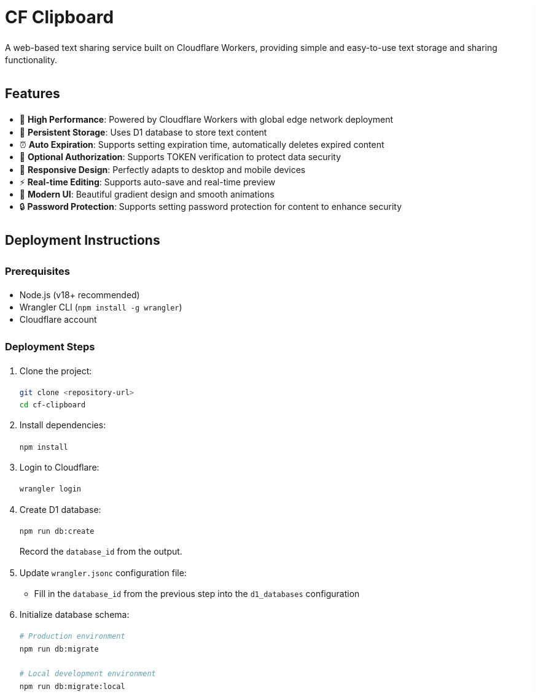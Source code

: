 # CF Clipboard

A web-based text sharing service built on Cloudflare Workers, providing simple and easy-to-use text storage and sharing functionality.

## Features

- 🚀 **High Performance**: Powered by Cloudflare Workers with global edge network deployment
- 💾 **Persistent Storage**: Uses D1 database to store text content
- ⏰ **Auto Expiration**: Supports setting expiration time, automatically deletes expired content
- 🔐 **Optional Authorization**: Supports TOKEN verification to protect data security
- 📱 **Responsive Design**: Perfectly adapts to desktop and mobile devices
- ⚡ **Real-time Editing**: Supports auto-save and real-time preview
- 🎨 **Modern UI**: Beautiful gradient design and smooth animations
- 🔒 **Password Protection**: Supports setting password protection for content to enhance security

## Deployment Instructions

### Prerequisites

- Node.js (v18+ recommended)
- Wrangler CLI (`npm install -g wrangler`)
- Cloudflare account

### Deployment Steps

1. Clone the project:
   ```bash
   git clone <repository-url>
   cd cf-clipboard
   ```

2. Install dependencies:
   ```bash
   npm install
   ```

3. Login to Cloudflare:
   ```bash
   wrangler login
   ```

4. Create D1 database:
   ```bash
   npm run db:create
   ```
   Record the `database_id` from the output.

5. Update `wrangler.jsonc` configuration file:
   - Fill in the `database_id` from the previous step into the `d1_databases` configuration

6. Initialize database schema:
   ```bash
   # Production environment
   npm run db:migrate
   
   # Local development environment
   npm run db:migrate:local
   ```
